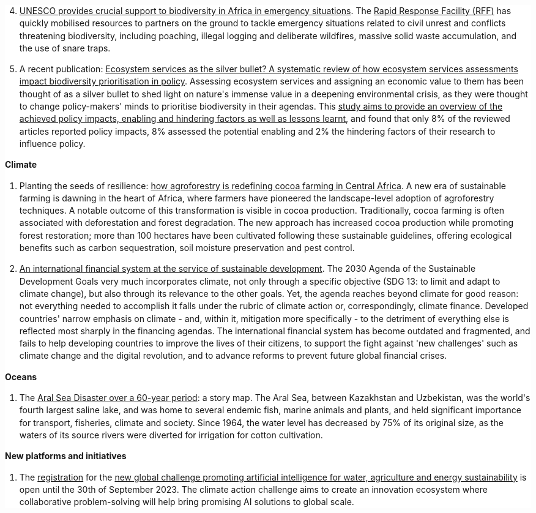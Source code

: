 4. [UNESCO provides crucial support to biodiversity in Africa in emergency situations](https://whc.unesco.org/en/news/2589). The [Rapid Response Facility (RFF)](https://whc.unesco.org/en/rapidresponse/) has quickly mobilised resources to partners on the ground to tackle emergency situations related to civil unrest and conflicts threatening biodiversity, including poaching, illegal logging and deliberate wildfires, massive solid waste accumulation, and the use of snare traps.

5. A recent publication: [Ecosystem services as the silver bullet? A systematic review of how ecosystem services assessments impact biodiversity prioritisation in policy](https://www.sciencedirect.com/science/article/pii/S2589811623000150). Assessing ecosystem services and assigning an economic value to them has been thought of as a silver bullet to shed light on nature's immense value in a deepening environmental crisis, as they were thought to change policy-makers' minds to prioritise biodiversity in their agendas. This [study aims to provide an overview of the achieved policy impacts, enabling and hindering factors as well as lessons learnt](https://www.es-partnership.org/new-paper-impacts-of-ecosystem-services-and-their-assessments-on-policy/), and found that only 8% of the reviewed articles reported policy impacts, 8% assessed the potential enabling and 2% the hindering factors of their research to influence policy. 

**Climate**
1. Planting the seeds of resilience: [how agroforestry is redefining cocoa farming in Central Africa](https://climatechampions.unfccc.int/planting-the-seeds-of-resilience-how-agroforestry-is-redefining-cocoa-farming-in-central-africa/). A new era of sustainable farming is dawning in the heart of Africa, where farmers have pioneered the landscape-level adoption of agroforestry techniques. A notable outcome of this transformation is visible in cocoa production. Traditionally, cocoa farming is often associated with deforestation and forest degradation. The new approach has increased cocoa production while promoting forest restoration; more than 100 hectares have been cultivated following these sustainable guidelines, offering ecological benefits such as carbon sequestration, soil moisture preservation and pest control.

2. [An international financial system at the service of sustainable development](https://sdg-action.org/an-international-financial-system-at-the-service-of-sustainable-development/). The 2030 Agenda of the Sustainable Development Goals very much incorporates climate, not only through a specific objective (SDG 13: to limit and adapt to climate change), but also through its relevance to the other goals. Yet, the agenda reaches beyond climate for good reason: not everything needed to accomplish it falls under the rubric of climate action or, correspondingly, climate finance. Developed countries' narrow emphasis on climate - and, within it, mitigation more specifically - to the detriment of everything else is reflected most sharply in the financing agendas. The international financial system has become outdated and fragmented, and fails to help developing countries to improve the lives of their citizens, to support the fight against 'new challenges' such as climate change and the digital revolution, and to advance reforms to prevent future global financial crises. 

**Oceans**
1. The [Aral Sea Disaster over a 60-year period](https://storymaps.arcgis.com/stories/75e4cb0a8a1a4e06995ad8466915c8de): a story map. The Aral Sea, between Kazakhstan and Uzbekistan, was the world's fourth largest saline lake, and was home to several endemic fish, marine animals and plants, and held significant importance for transport, fisheries, climate and society. Since 1964, the water level has decreased by 75% of its original size, as the waters of its source rivers were diverted for irrigation for cotton cultivation.

**New platforms and initiatives**
1. The [registration](https://challenge.aiforgood.itu.int/match/matchitem/83) for the [new global challenge promoting artificial intelligence for water, agriculture and energy sustainability](https://www.itu.int/hub/2023/07/new-competitions-to-advance-climate-action-with-ai/) is open until the 30th of September 2023. The climate action challenge aims to create an innovation ecosystem where collaborative problem-solving will help bring promising AI solutions to global scale.
